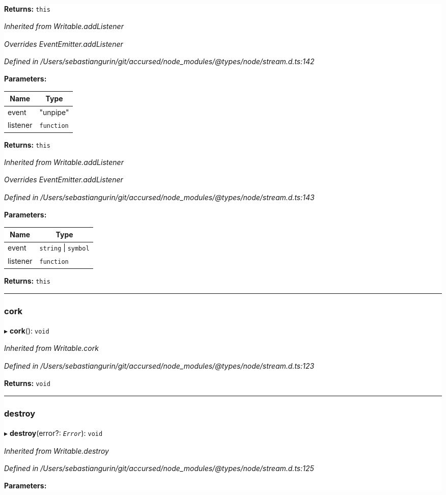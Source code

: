 **Returns:** `this`

*Inherited from Writable.addListener*

*Overrides EventEmitter.addListener*

*Defined in /Users/sebastiangurin/git/accursed/node_modules/@types/node/stream.d.ts:142*

**Parameters:**

| Name | Type |
| ------ | ------ |
| event | "unpipe" |
| listener | `function` |

**Returns:** `this`

*Inherited from Writable.addListener*

*Overrides EventEmitter.addListener*

*Defined in /Users/sebastiangurin/git/accursed/node_modules/@types/node/stream.d.ts:143*

**Parameters:**

| Name | Type |
| ------ | ------ |
| event | `string` \| `symbol` |
| listener | `function` |

**Returns:** `this`

___
<a id="cork"></a>

###  cork

▸ **cork**(): `void`

*Inherited from Writable.cork*

*Defined in /Users/sebastiangurin/git/accursed/node_modules/@types/node/stream.d.ts:123*

**Returns:** `void`

___
<a id="destroy"></a>

###  destroy

▸ **destroy**(error?: *`Error`*): `void`

*Inherited from Writable.destroy*

*Defined in /Users/sebastiangurin/git/accursed/node_modules/@types/node/stream.d.ts:125*

**Parameters:**
